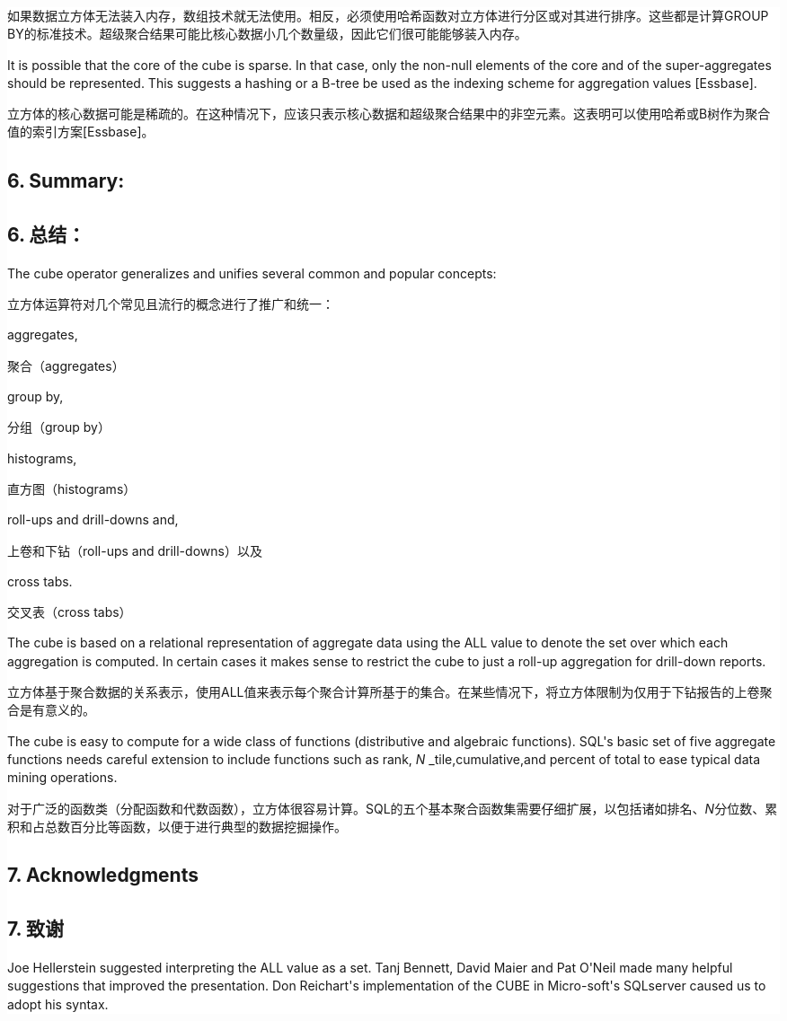 如果数据立方体无法装入内存，数组技术就无法使用。相反，必须使用哈希函数对立方体进行分区或对其进行排序。这些都是计算GROUP BY的标准技术。超级聚合结果可能比核心数据小几个数量级，因此它们很可能能够装入内存。

It is possible that the core of the cube is sparse. In that case, only the non-null elements of the core and of the super-aggregates should be represented. This suggests a hashing or a B-tree be used as the indexing scheme for aggregation values [Essbase].

立方体的核心数据可能是稀疏的。在这种情况下，应该只表示核心数据和超级聚合结果中的非空元素。这表明可以使用哈希或B树作为聚合值的索引方案[Essbase]。

## 6. Summary:

## 6. 总结：

The cube operator generalizes and unifies several common and popular concepts:

立方体运算符对几个常见且流行的概念进行了推广和统一：

aggregates,

聚合（aggregates）

group by,

分组（group by）

histograms,

直方图（histograms）

roll-ups and drill-downs and,

上卷和下钻（roll-ups and drill-downs）以及

cross tabs.

交叉表（cross tabs）

The cube is based on a relational representation of aggregate data using the ALL value to denote the set over which each aggregation is computed. In certain cases it makes sense to restrict the cube to just a roll-up aggregation for drill-down reports.

立方体基于聚合数据的关系表示，使用ALL值来表示每个聚合计算所基于的集合。在某些情况下，将立方体限制为仅用于下钻报告的上卷聚合是有意义的。

The cube is easy to compute for a wide class of functions (distributive and algebraic functions). SQL's basic set of five aggregate functions needs careful extension to include functions such as rank, $N$ _tile,cumulative,and percent of total to ease typical data mining operations.

对于广泛的函数类（分配函数和代数函数），立方体很容易计算。SQL的五个基本聚合函数集需要仔细扩展，以包括诸如排名、$N$分位数、累积和占总数百分比等函数，以便于进行典型的数据挖掘操作。

## 7. Acknowledgments

## 7. 致谢

Joe Hellerstein suggested interpreting the ALL value as a set. Tanj Bennett, David Maier and Pat O'Neil made many helpful suggestions that improved the presentation. Don Reichart's implementation of the CUBE in Micro-soft's SQLserver caused us to adopt his syntax.
